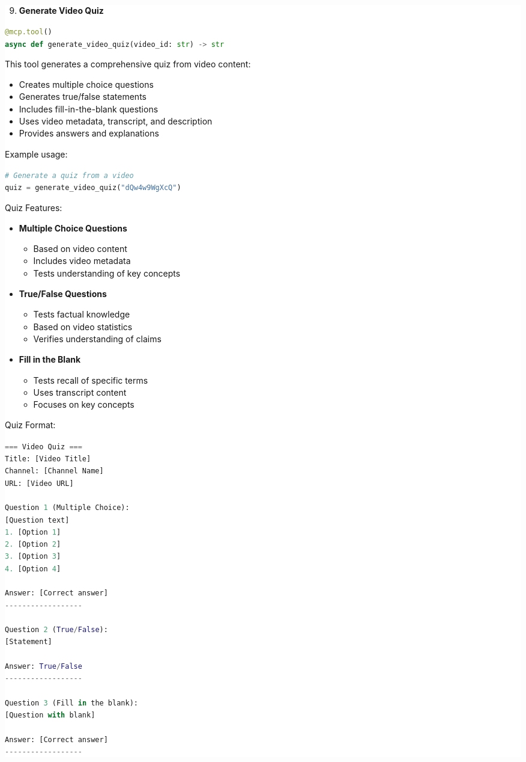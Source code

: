 9. **Generate Video Quiz**

```python
@mcp.tool()
async def generate_video_quiz(video_id: str) -> str
```

This tool generates a comprehensive quiz from video content:

- Creates multiple choice questions
- Generates true/false statements
- Includes fill-in-the-blank questions
- Uses video metadata, transcript, and description
- Provides answers and explanations

Example usage:

```python
# Generate a quiz from a video
quiz = generate_video_quiz("dQw4w9WgXcQ")
```

Quiz Features:

- **Multiple Choice Questions**

  - Based on video content
  - Includes video metadata
  - Tests understanding of key concepts

- **True/False Questions**

  - Tests factual knowledge
  - Based on video statistics
  - Verifies understanding of claims

- **Fill in the Blank**
  - Tests recall of specific terms
  - Uses transcript content
  - Focuses on key concepts

Quiz Format:

```python
=== Video Quiz ===
Title: [Video Title]
Channel: [Channel Name]
URL: [Video URL]

Question 1 (Multiple Choice):
[Question text]
1. [Option 1]
2. [Option 2]
3. [Option 3]
4. [Option 4]

Answer: [Correct answer]
------------------

Question 2 (True/False):
[Statement]

Answer: True/False
------------------

Question 3 (Fill in the blank):
[Question with blank]

Answer: [Correct answer]
------------------
```